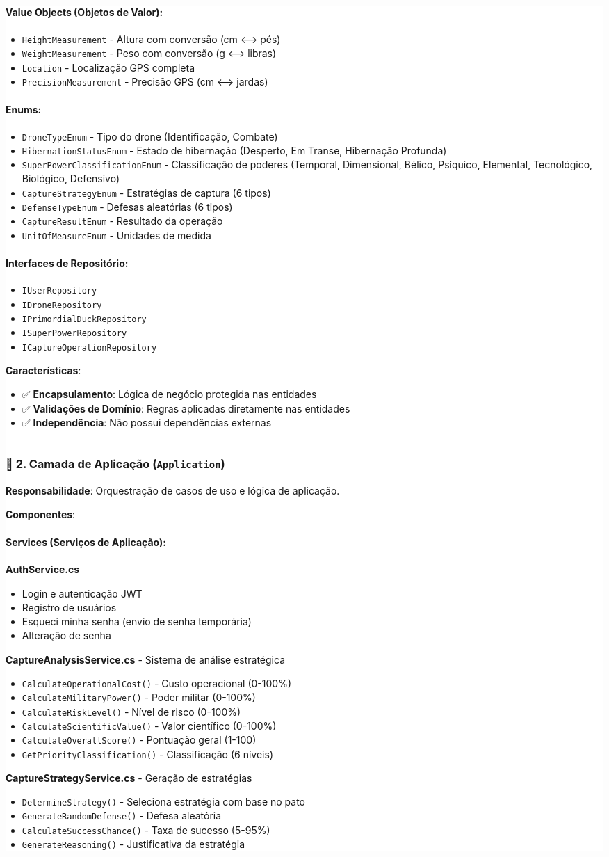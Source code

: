 #### **Value Objects** (Objetos de Valor):
- `HeightMeasurement` - Altura com conversão (cm ⟷ pés)
- `WeightMeasurement` - Peso com conversão (g ⟷ libras)
- `Location` - Localização GPS completa
- `PrecisionMeasurement` - Precisão GPS (cm ⟷ jardas)

#### **Enums**:
- `DroneTypeEnum` - Tipo do drone (Identificação, Combate)
- `HibernationStatusEnum` - Estado de hibernação (Desperto, Em Transe, Hibernação Profunda)
- `SuperPowerClassificationEnum` - Classificação de poderes (Temporal, Dimensional, Bélico, Psíquico, Elemental, Tecnológico, Biológico, Defensivo)
- `CaptureStrategyEnum` - Estratégias de captura (6 tipos)
- `DefenseTypeEnum` - Defesas aleatórias (6 tipos)
- `CaptureResultEnum` - Resultado da operação
- `UnitOfMeasureEnum` - Unidades de medida

#### **Interfaces de Repositório**:
- `IUserRepository`
- `IDroneRepository`
- `IPrimordialDuckRepository`
- `ISuperPowerRepository`
- `ICaptureOperationRepository`

**Características**:
- ✅ **Encapsulamento**: Lógica de negócio protegida nas entidades
- ✅ **Validações de Domínio**: Regras aplicadas diretamente nas entidades
- ✅ **Independência**: Não possui dependências externas

---

### 💼 **2. Camada de Aplicação** (`Application`)

**Responsabilidade**: Orquestração de casos de uso e lógica de aplicação.

**Componentes**:

#### **Services** (Serviços de Aplicação):

**AuthService.cs**
- Login e autenticação JWT
- Registro de usuários
- Esqueci minha senha (envio de senha temporária)
- Alteração de senha

**CaptureAnalysisService.cs** - Sistema de análise estratégica
- `CalculateOperationalCost()` - Custo operacional (0-100%)
- `CalculateMilitaryPower()` - Poder militar (0-100%)
- `CalculateRiskLevel()` - Nível de risco (0-100%)
- `CalculateScientificValue()` - Valor científico (0-100%)
- `CalculateOverallScore()` - Pontuação geral (1-100)
- `GetPriorityClassification()` - Classificação (6 níveis)

**CaptureStrategyService.cs** - Geração de estratégias
- `DetermineStrategy()` - Seleciona estratégia com base no pato
- `GenerateRandomDefense()` - Defesa aleatória
- `CalculateSuccessChance()` - Taxa de sucesso (5-95%)
- `GenerateReasoning()` - Justificativa da estratégia
